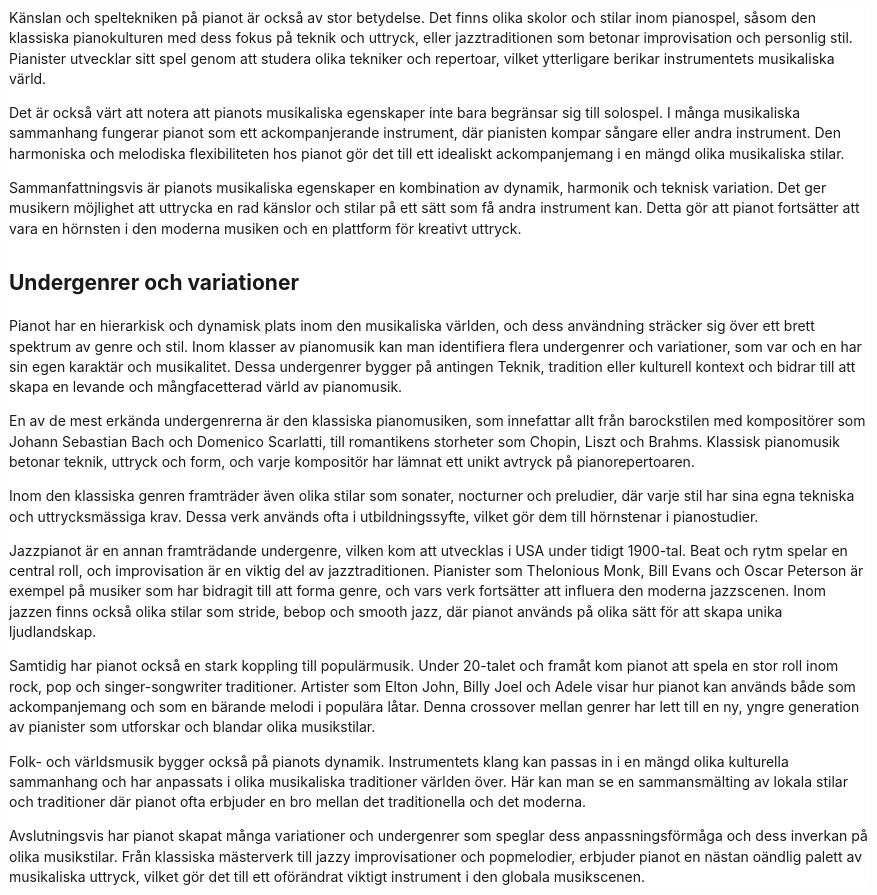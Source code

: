 Känslan och speltekniken på pianot är också av stor betydelse. Det finns olika skolor och stilar inom pianospel, såsom den klassiska pianokulturen med dess fokus på teknik och uttryck, eller jazztraditionen som betonar improvisation och personlig stil. Pianister utvecklar sitt spel genom att studera olika tekniker och repertoar, vilket ytterligare berikar instrumentets musikaliska värld.

Det är också värt att notera att pianots musikaliska egenskaper inte bara begränsar sig till solospel. I många musikaliska sammanhang fungerar pianot som ett ackompanjerande instrument, där pianisten kompar sångare eller andra instrument. Den harmoniska och melodiska flexibiliteten hos pianot gör det till ett idealiskt ackompanjemang i en mängd olika musikaliska stilar.

Sammanfattningsvis är pianots musikaliska egenskaper en kombination av dynamik, harmonik och teknisk variation. Det ger musikern möjlighet att uttrycka en rad känslor och stilar på ett sätt som få andra instrument kan. Detta gör att pianot fortsätter att vara en hörnsten i den moderna musiken och en plattform för kreativt uttryck.


## Undergenrer och variationer


Pianot har en hierarkisk och dynamisk plats inom den musikaliska världen, och dess användning sträcker sig över ett brett spektrum av genre och stil. Inom klasser av pianomusik kan man identifiera flera undergenrer och variationer, som var och en har sin egen karaktär och musikalitet. Dessa undergenrer bygger på antingen Teknik, tradition eller kulturell kontext och bidrar till att skapa en levande och mångfacetterad värld av pianomusik.

En av de mest erkända undergenrerna är den klassiska pianomusiken, som innefattar allt från barockstilen med kompositörer som Johann Sebastian Bach och Domenico Scarlatti, till romantikens storheter som Chopin, Liszt och Brahms. Klassisk pianomusik betonar teknik, uttryck och form, och varje kompositör har lämnat ett unikt avtryck på pianorepertoaren. 

Inom den klassiska genren framträder även olika stilar som sonater, nocturner och preludier, där varje stil har sina egna tekniska och uttrycksmässiga krav. Dessa verk används ofta i utbildningssyfte, vilket gör dem till hörnstenar i pianostudier.

Jazzpianot är en annan framträdande undergenre, vilken kom att utvecklas i USA under tidigt 1900-tal. Beat och rytm spelar en central roll, och improvisation är en viktig del av jazztraditionen. Pianister som Thelonious Monk, Bill Evans och Oscar Peterson är exempel på musiker som har bidragit till att forma genre, och vars verk fortsätter att influera den moderna jazzscenen. Inom jazzen finns också olika stilar som stride, bebop och smooth jazz, där pianot används på olika sätt för att skapa unika ljudlandskap.

Samtidig har pianot också en stark koppling till populärmusik. Under 20-talet och framåt kom pianot att spela en stor roll inom rock, pop och singer-songwriter traditioner. Artister som Elton John, Billy Joel och Adele visar hur pianot kan används både som ackompanjemang och som en bärande melodi i populära låtar. Denna crossover mellan genrer har lett till en ny, yngre generation av pianister som utforskar och blandar olika musikstilar.

Folk- och världsmusik bygger också på pianots dynamik. Instrumentets klang kan passas in i en mängd olika kulturella sammanhang och har anpassats i olika musikaliska traditioner världen över. Här kan man se en sammansmälting av lokala stilar och traditioner där pianot ofta erbjuder en bro mellan det traditionella och det moderna.

Avslutningsvis har pianot skapat många variationer och undergenrer som speglar dess anpassningsförmåga och dess inverkan på olika musikstilar. Från klassiska mästerverk till jazzy improvisationer och popmelodier, erbjuder pianot en nästan oändlig palett av musikaliska uttryck, vilket gör det till ett oförändrat viktigt instrument i den globala musikscenen.
